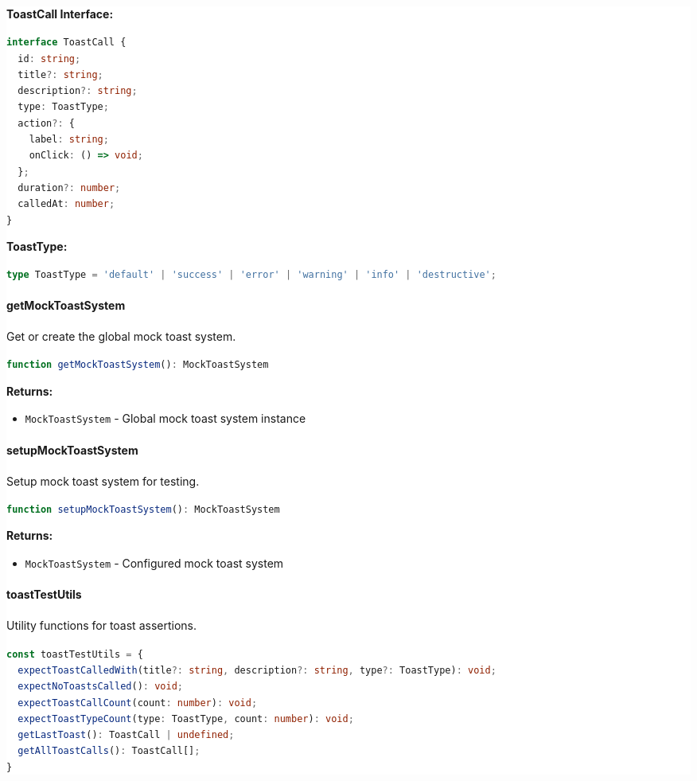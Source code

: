 **ToastCall Interface:**
```typescript
interface ToastCall {
  id: string;
  title?: string;
  description?: string;
  type: ToastType;
  action?: {
    label: string;
    onClick: () => void;
  };
  duration?: number;
  calledAt: number;
}
```

**ToastType:**
```typescript
type ToastType = 'default' | 'success' | 'error' | 'warning' | 'info' | 'destructive';
```

#### getMockToastSystem

Get or create the global mock toast system.

```typescript
function getMockToastSystem(): MockToastSystem
```

**Returns:**
- `MockToastSystem` - Global mock toast system instance

#### setupMockToastSystem

Setup mock toast system for testing.

```typescript
function setupMockToastSystem(): MockToastSystem
```

**Returns:**
- `MockToastSystem` - Configured mock toast system

#### toastTestUtils

Utility functions for toast assertions.

```typescript
const toastTestUtils = {
  expectToastCalledWith(title?: string, description?: string, type?: ToastType): void;
  expectNoToastsCalled(): void;
  expectToastCallCount(count: number): void;
  expectToastTypeCount(type: ToastType, count: number): void;
  getLastToast(): ToastCall | undefined;
  getAllToastCalls(): ToastCall[];
}
```
